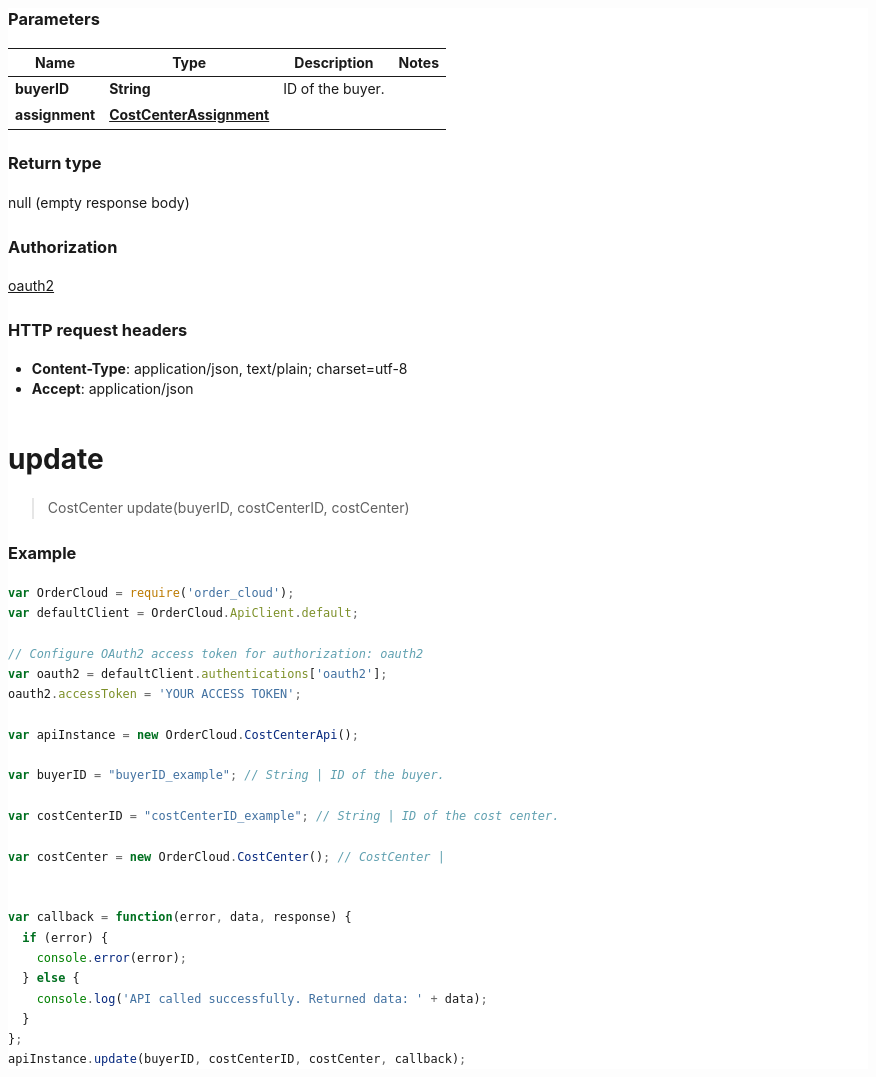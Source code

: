 ### Parameters

Name | Type | Description  | Notes
------------- | ------------- | ------------- | -------------
 **buyerID** | **String**| ID of the buyer. | 
 **assignment** | [**CostCenterAssignment**](CostCenterAssignment.md)|  | 

### Return type

null (empty response body)

### Authorization

[oauth2](../README.md#oauth2)

### HTTP request headers

 - **Content-Type**: application/json, text/plain; charset=utf-8
 - **Accept**: application/json

<a name="update"></a>
# **update**
> CostCenter update(buyerID, costCenterID, costCenter)



### Example
```javascript
var OrderCloud = require('order_cloud');
var defaultClient = OrderCloud.ApiClient.default;

// Configure OAuth2 access token for authorization: oauth2
var oauth2 = defaultClient.authentications['oauth2'];
oauth2.accessToken = 'YOUR ACCESS TOKEN';

var apiInstance = new OrderCloud.CostCenterApi();

var buyerID = "buyerID_example"; // String | ID of the buyer.

var costCenterID = "costCenterID_example"; // String | ID of the cost center.

var costCenter = new OrderCloud.CostCenter(); // CostCenter | 


var callback = function(error, data, response) {
  if (error) {
    console.error(error);
  } else {
    console.log('API called successfully. Returned data: ' + data);
  }
};
apiInstance.update(buyerID, costCenterID, costCenter, callback);
```
